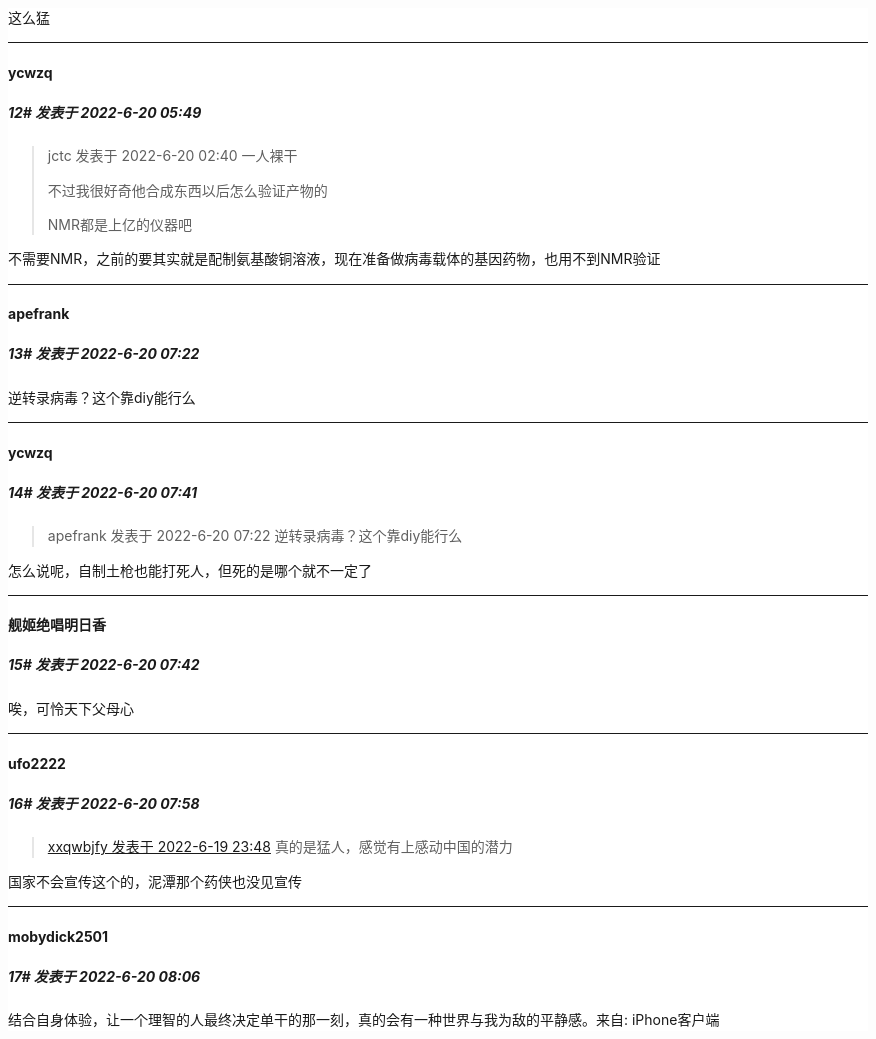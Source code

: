 这么猛

*****

####  ycwzq  
##### 12#       发表于 2022-6-20 05:49

<blockquote>jctc 发表于 2022-6-20 02:40
一人裸干

不过我很好奇他合成东西以后怎么验证产物的

NMR都是上亿的仪器吧
</blockquote>
不需要NMR，之前的要其实就是配制氨基酸铜溶液，现在准备做病毒载体的基因药物，也用不到NMR验证

*****

####  apefrank  
##### 13#       发表于 2022-6-20 07:22

逆转录病毒？这个靠diy能行么

*****

####  ycwzq  
##### 14#       发表于 2022-6-20 07:41

<blockquote>apefrank 发表于 2022-6-20 07:22
逆转录病毒？这个靠diy能行么</blockquote>
怎么说呢，自制土枪也能打死人，但死的是哪个就不一定了

*****

####  舰姬绝唱明日香  
##### 15#       发表于 2022-6-20 07:42

唉，可怜天下父母心

*****

####  ufo2222  
##### 16#       发表于 2022-6-20 07:58

<blockquote><a href="httphttps://bbs.saraba1st.com/2b/forum.php?mod=redirect&amp;goto=findpost&amp;pid=56333569&amp;ptid=2076775" target="_blank">xxqwbjfy 发表于 2022-6-19 23:48</a>
真的是猛人，感觉有上感动中国的潜力</blockquote>
国家不会宣传这个的，泥潭那个药侠也没见宣传

*****

####  mobydick2501  
##### 17#       发表于 2022-6-20 08:06

结合自身体验，让一个理智的人最终决定单干的那一刻，真的会有一种世界与我为敌的平静感。来自: iPhone客户端
